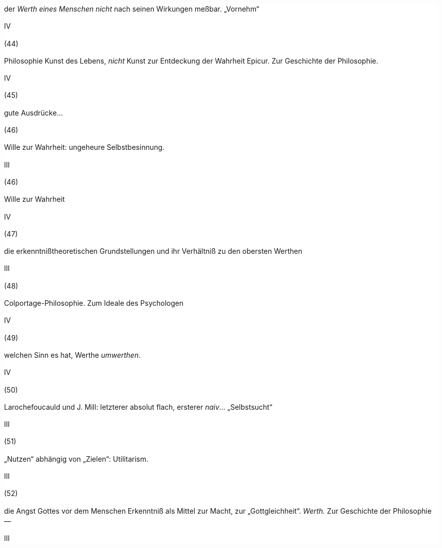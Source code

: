 der *Werth eines Menschen nicht* nach seinen Wirkungen meßbar. „Vornehm“

IV

(44) 

Philosophie Kunst des Lebens, *nicht* Kunst zur Entdeckung der Wahrheit Epicur.
Zur Geschichte der Philosophie.

IV

(45) 

gute Ausdrücke…

(46) 

Wille zur Wahrheit: ungeheure Selbstbesinnung.

III

(46) 

Wille zur Wahrheit

IV

(47) 

die erkenntnißtheoretischen Grundstellungen und ihr Verhältniß zu den obersten Werthen

III

(48) 

Colportage-Philosophie. Zum Ideale des Psychologen

IV

(49) 

welchen Sinn es hat, Werthe *umwerthen*.

IV

(50) 

Larochefoucauld und J. Mill: letzterer absolut flach, ersterer *naiv*…
„Selbstsucht“

III

(51) 

„Nutzen“ abhängig von „Zielen“: Utilitarism.

III

(52) 

die Angst Gottes vor dem Menschen
Erkenntniß als Mittel zur Macht, zur „Gottgleichheit“. *Werth.* Zur Geschichte der Philosophie —

III
